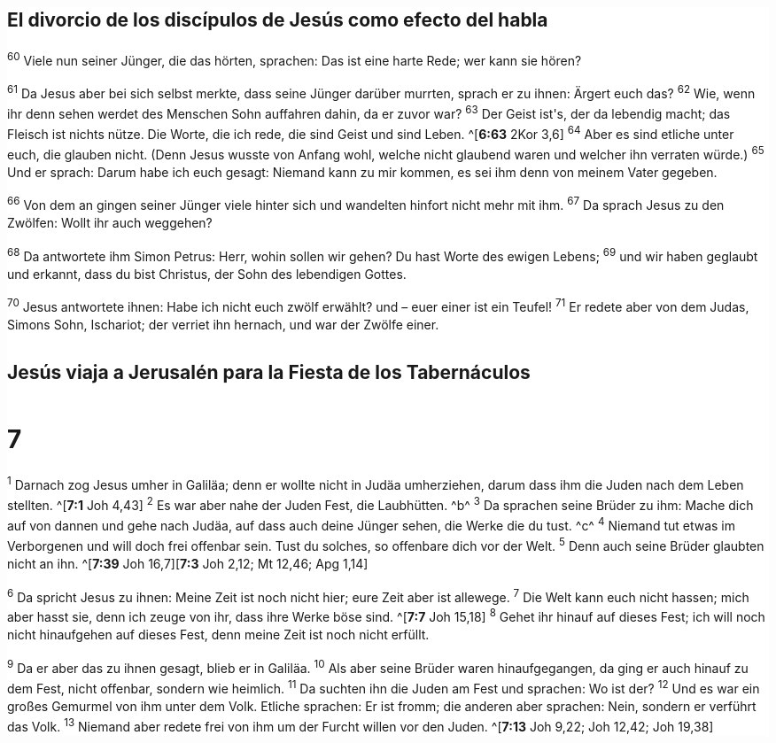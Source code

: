
## El divorcio de los discípulos de Jesús como efecto del habla
<sup class='bibleverse'>60</sup> Viele nun seiner Jünger, die das hörten, sprachen: Das ist eine harte Rede; wer kann sie hören? 

<sup class='bibleverse'>61</sup> Da Jesus aber bei sich selbst merkte, dass seine Jünger darüber murrten, sprach er zu ihnen: Ärgert euch das? <sup class='bibleverse'>62</sup> Wie, wenn ihr denn sehen werdet des Menschen Sohn auffahren dahin, da er zuvor war? <sup class='bibleverse'>63</sup> Der Geist ist's, der da lebendig macht; das Fleisch ist nichts nütze. Die Worte, die ich rede, die sind Geist und sind Leben. ^[**6:63** 2Kor 3,6] <sup class='bibleverse'>64</sup> Aber es sind etliche unter euch, die glauben nicht. (Denn Jesus wusste von Anfang wohl, welche nicht glaubend waren und welcher ihn verraten würde.) <sup class='bibleverse'>65</sup> Und er sprach: Darum habe ich euch gesagt: Niemand kann zu mir kommen, es sei ihm denn von meinem Vater gegeben. 


<sup class='bibleverse'>66</sup> Von dem an gingen seiner Jünger viele hinter sich und wandelten hinfort nicht mehr mit ihm. <sup class='bibleverse'>67</sup> Da sprach Jesus zu den Zwölfen: Wollt ihr auch weggehen? 

<sup class='bibleverse'>68</sup> Da antwortete ihm Simon Petrus: Herr, wohin sollen wir gehen? Du hast Worte des ewigen Lebens; <sup class='bibleverse'>69</sup> und wir haben geglaubt und erkannt, dass du bist Christus, der Sohn des lebendigen Gottes. 

<sup class='bibleverse'>70</sup> Jesus antwortete ihnen: Habe ich nicht euch zwölf erwählt? und – euer einer ist ein Teufel! <sup class='bibleverse'>71</sup> Er redete aber von dem Judas, Simons Sohn, Ischariot; der verriet ihn hernach, und war der Zwölfe einer.

## Jesús viaja a Jerusalén para la Fiesta de los Tabernáculos
# 7
<sup class='bibleverse'>1</sup> Darnach zog Jesus umher in Galiläa; denn er wollte nicht in Judäa umherziehen, darum dass ihm die Juden nach dem Leben stellten. ^[**7:1** Joh 4,43] <sup class='bibleverse'>2</sup> Es war aber nahe der Juden Fest, die Laubhütten. ^b^ <sup class='bibleverse'>3</sup> Da sprachen seine Brüder zu ihm: Mache dich auf von dannen und gehe nach Judäa, auf dass auch deine Jünger sehen, die Werke die du tust. ^c^ <sup class='bibleverse'>4</sup> Niemand tut etwas im Verborgenen und will doch frei offenbar sein. Tust du solches, so offenbare dich vor der Welt. <sup class='bibleverse'>5</sup> Denn auch seine Brüder glaubten nicht an ihn. 
  ^[**7:39** Joh 16,7][**7:3** Joh 2,12; Mt 12,46; Apg 1,14]

<sup class='bibleverse'>6</sup> Da spricht Jesus zu ihnen: Meine Zeit ist noch nicht hier; eure Zeit aber ist allewege. <sup class='bibleverse'>7</sup> Die Welt kann euch nicht hassen; mich aber hasst sie, denn ich zeuge von ihr, dass ihre Werke böse sind. ^[**7:7** Joh 15,18] <sup class='bibleverse'>8</sup> Gehet ihr hinauf auf dieses Fest; ich will noch nicht hinaufgehen auf dieses Fest, denn meine Zeit ist noch nicht erfüllt. 


<sup class='bibleverse'>9</sup> Da er aber das zu ihnen gesagt, blieb er in Galiläa. <sup class='bibleverse'>10</sup> Als aber seine Brüder waren hinaufgegangen, da ging er auch hinauf zu dem Fest, nicht offenbar, sondern wie heimlich. <sup class='bibleverse'>11</sup> Da suchten ihn die Juden am Fest und sprachen: Wo ist der? <sup class='bibleverse'>12</sup> Und es war ein großes Gemurmel von ihm unter dem Volk. Etliche sprachen: Er ist fromm; die anderen aber sprachen: Nein, sondern er verführt das Volk. <sup class='bibleverse'>13</sup> Niemand aber redete frei von ihm um der Furcht willen vor den Juden. ^[**7:13** Joh 9,22; Joh 12,42; Joh 19,38] 
